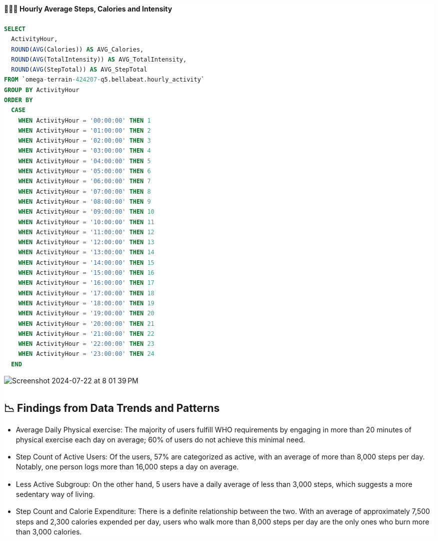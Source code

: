 #### 🏃🏻‍♀️ Hourly Average Steps, Calories and Intensity
````sql
SELECT 
  ActivityHour,
  ROUND(AVG(Calories)) AS AVG_Calories,
  ROUND(AVG(TotalIntensity)) AS AVG_TotalIntensity,
  ROUND(AVG(StepTotal)) AS AVG_StepTotal
FROM `omega-terrain-424207-q5.bellabeat.hourly_activity`
GROUP BY ActivityHour
ORDER BY
  CASE
    WHEN ActivityHour = '00:00:00' THEN 1
    WHEN ActivityHour = '01:00:00' THEN 2
    WHEN ActivityHour = '02:00:00' THEN 3
    WHEN ActivityHour = '03:00:00' THEN 4
    WHEN ActivityHour = '04:00:00' THEN 5
    WHEN ActivityHour = '05:00:00' THEN 6
    WHEN ActivityHour = '06:00:00' THEN 7
    WHEN ActivityHour = '07:00:00' THEN 8
    WHEN ActivityHour = '08:00:00' THEN 9
    WHEN ActivityHour = '09:00:00' THEN 10
    WHEN ActivityHour = '10:00:00' THEN 11
    WHEN ActivityHour = '11:00:00' THEN 12
    WHEN ActivityHour = '12:00:00' THEN 13
    WHEN ActivityHour = '13:00:00' THEN 14
    WHEN ActivityHour = '14:00:00' THEN 15
    WHEN ActivityHour = '15:00:00' THEN 16
    WHEN ActivityHour = '16:00:00' THEN 17
    WHEN ActivityHour = '17:00:00' THEN 18
    WHEN ActivityHour = '18:00:00' THEN 19
    WHEN ActivityHour = '19:00:00' THEN 20
    WHEN ActivityHour = '20:00:00' THEN 21
    WHEN ActivityHour = '21:00:00' THEN 22
    WHEN ActivityHour = '22:00:00' THEN 23
    WHEN ActivityHour = '23:00:00' THEN 24
  END
````
<img width="408" alt="Screenshot 2024-07-22 at 8 01 39 PM" src="https://github.com/user-attachments/assets/5b8d9644-1ffb-411b-a729-ad55a5d11002">

## 📉 Findings from Data Trends and Patterns

- Average Daily Physical exercise: The majority of users fulfill WHO requirements by engaging in more than 20 minutes of physical exercise each day on average; 60% of users do not achieve this minimal need.

- Step Count of Active Users: Of the users, 57% are categorized as active, with an average of more than 8,000 steps per day. Notably, one person logs more than 16,000 steps a day on average.

- Less Active Subgroup: On the other hand, 5 users have a daily average of less than 3,000 steps, which suggests a more sedentary way of living.

- Step Count and Calorie Expenditure: There is a definite relationship between the two. With an average of approximately 7,500 steps and 2,300 calories expended per day, users who walk more than 8,000 steps per day are the only ones who burn more than 3,000 calories.
  